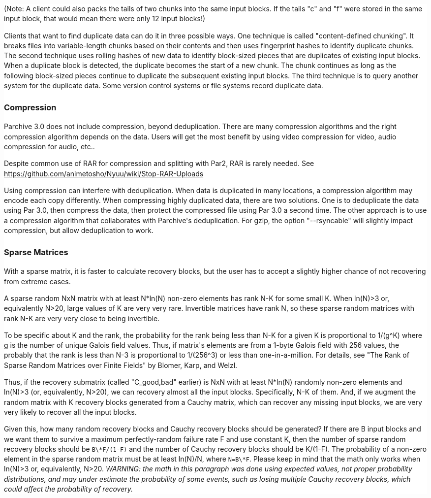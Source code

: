 (Note: A client could also packs the tails of two chunks into the same input blocks.  If the tails "c" and "f" were stored in the same input block, that would mean there were only 12 input blocks!)

Clients that want to find duplicate data can do it in three possible ways.  One technique is called "content-defined chunking".  It breaks files into variable-length chunks based on their contents and then uses fingerprint hashes to identify duplicate chunks.  The second technique uses rolling hashes of new data to identify block-sized pieces that are duplicates of existing input blocks.  When a duplicate block is detected, the duplicate becomes the start of a new chunk.  The chunk continues as long as the following block-sized pieces continue to duplicate the subsequent existing input blocks.  The third technique is to query another system for the duplicate data.  Some version control systems or file systems record duplicate data.


### Compression 

Parchive 3.0 does not include compression, beyond deduplication.  There are many compression algorithms and the right compression algorithm depends on the data.  Users will get the most benefit by using video compression for video, audio compression for audio, etc..

Despite common use of RAR for compression and splitting with Par2, RAR is rarely needed.  See https://github.com/animetosho/Nyuu/wiki/Stop-RAR-Uploads

Using compression can interfere with deduplication.  When data is duplicated in many locations, a compression algorithm may encode each copy differently.  When compressing highly duplicated data, there are two solutions.  One is to deduplicate the data using Par 3.0, then compress the data, then protect the compressed file using Par 3.0 a second time.   The other approach is to use a compression algorithm that collaborates with Parchive's deduplication.  For gzip, the option "--rsyncable" will slightly impact compression, but allow deduplication to work. 


### Sparse Matrices 

With a sparse matrix, it is faster to calculate recovery blocks, but the user has to accept a slightly higher chance of not recovering from extreme cases.

A sparse random NxN matrix with at least N*ln(N) non-zero elements has rank N-K for some small K.  When ln(N)>3 or, equivalently N>20, large values of K are very very rare.  Invertible matrices have rank N, so these sparse random matrices with rank N-K are very very close to being invertible.

To be specific about K and the rank, the probability for the rank being less than N-K for a given K is proportional to 1/(g^K) where g is the number of unique Galois field values.  Thus, if matrix's elements are from a 1-byte Galois field with 256 values, the probably that the rank is less than N-3 is proportional to 1/(256^3) or less than one-in-a-million.  For details, see "The Rank of Sparse Random Matrices over Finite Fields" by Blomer, Karp, and Welzl.

Thus, if the recovery submatrix (called "C_good,bad" earlier) is NxN with at least N*ln(N) randomly non-zero elements and ln(N)>3 (or, equivalently, N>20), we can recovery almost all the input blocks.  Specifically, N-K of them.  And, if we augment the random matrix with K recovery blocks generated from a Cauchy matrix, which can recover any missing input blocks, we are very very likely to recover all the input blocks.  

Given this, how many random recovery blocks and Cauchy recovery blocks should be generated?  If there are B input blocks and we want them to survive a maximum perfectly-random failure rate F and use constant K, then the number of sparse random recovery blocks should be `B\*F/(1-F)` and the number of Cauchy recovery blocks should be K/(1-F).  The probability of a non-zero element in the sparse random matrix must be at least ln(N)/N, where `N=B\*F`.  Please keep in mind that the math only works when ln(N)>3 or, equivalently, N>20.  *WARNING: the math in this paragraph was done using expected values, not proper probability distributions, and may under estimate the probability of some events, such as losing multiple Cauchy recovery blocks, which could affect the probability of recovery.*
